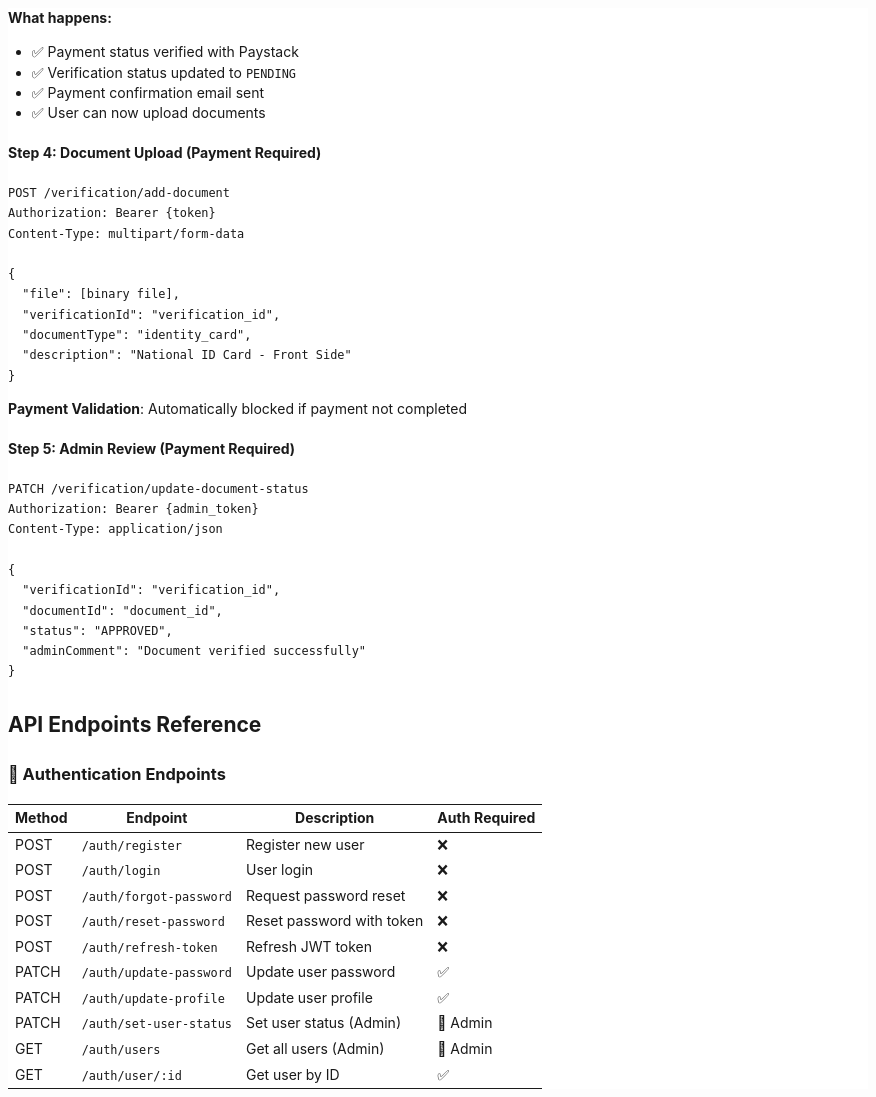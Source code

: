 **What happens:**
- ✅ Payment status verified with Paystack
- ✅ Verification status updated to `PENDING`
- ✅ Payment confirmation email sent
- ✅ User can now upload documents

#### Step 4: Document Upload (Payment Required)
```http
POST /verification/add-document
Authorization: Bearer {token}
Content-Type: multipart/form-data

{
  "file": [binary file],
  "verificationId": "verification_id",
  "documentType": "identity_card",
  "description": "National ID Card - Front Side"
}
```

**Payment Validation**: Automatically blocked if payment not completed

#### Step 5: Admin Review (Payment Required)
```http
PATCH /verification/update-document-status
Authorization: Bearer {admin_token}
Content-Type: application/json

{
  "verificationId": "verification_id",
  "documentId": "document_id",
  "status": "APPROVED",
  "adminComment": "Document verified successfully"
}
```

## API Endpoints Reference

### 🔐 Authentication Endpoints

| Method | Endpoint | Description | Auth Required |
|--------|----------|-------------|---------------|
| POST | `/auth/register` | Register new user | ❌ |
| POST | `/auth/login` | User login | ❌ |
| POST | `/auth/forgot-password` | Request password reset | ❌ |
| POST | `/auth/reset-password` | Reset password with token | ❌ |
| POST | `/auth/refresh-token` | Refresh JWT token | ❌ |
| PATCH | `/auth/update-password` | Update user password | ✅ |
| PATCH | `/auth/update-profile` | Update user profile | ✅ |
| PATCH | `/auth/set-user-status` | Set user status (Admin) | 👤 Admin |
| GET | `/auth/users` | Get all users (Admin) | 👤 Admin |
| GET | `/auth/user/:id` | Get user by ID | ✅ |
